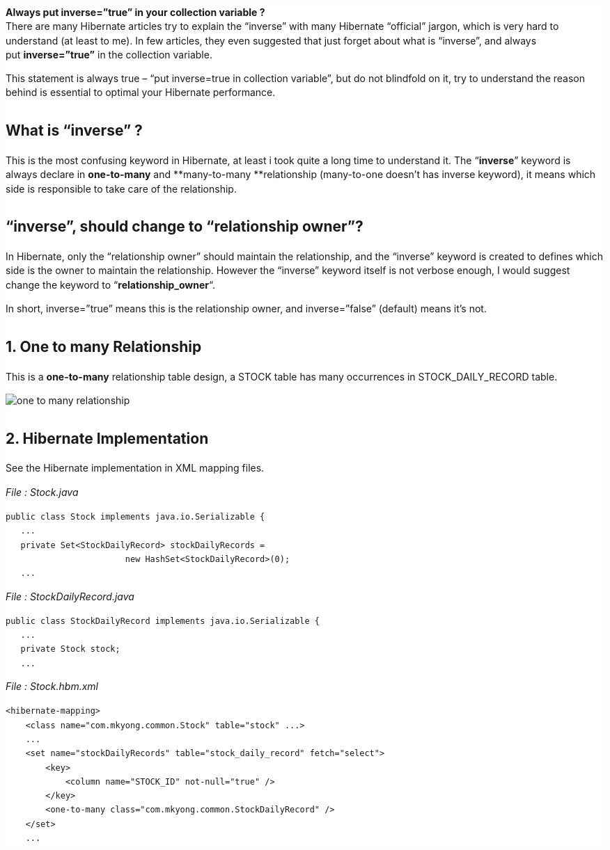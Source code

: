 **Always put inverse=”true” in your collection variable ?**  
There are many Hibernate articles try to explain the “inverse” with many Hibernate “official” jargon, which is very hard to understand (at least to me). In few articles, they even suggested that just forget about what is “inverse”, and always put **inverse=”true”** in the collection variable.

This statement is always true – “put inverse=true in collection variable”, but do not blindfold on it, try to understand the reason behind is essential to optimal your Hibernate performance.

## What is “inverse” ?

This is the most confusing keyword in Hibernate, at least i took quite a long time to understand it. The “**inverse**” keyword is always declare in **one-to-many** and **many-to-many **relationship (many-to-one doesn’t has inverse keyword), it means which side is responsible to take care of the relationship.

## “inverse”, should change to “relationship owner”?

In Hibernate, only the “relationship owner” should maintain the relationship, and the “inverse” keyword is created to defines which side is the owner to maintain the relationship. However the “inverse” keyword itself is not verbose enough, I would suggest change the keyword to “**relationship_owner**“.

In short, inverse=”true” means this is the relationship owner, and inverse=”false” (default) means it’s not.

## 1\. One to many Relationship

This is a **one-to-many** relationship table design, a STOCK table has many occurrences in STOCK_DAILY_RECORD table.

![one to many relationship](http://www.mkyong.com/wp-content/uploads/2010/01/one-to-many-relationship-inverse.png)

## 2\. Hibernate Implementation

See the Hibernate implementation in XML mapping files.

_File : Stock.java_

    public class Stock implements java.io.Serializable {
       ...
       private Set<StockDailyRecord> stockDailyRecords =
    						new HashSet<StockDailyRecord>(0);
       ...

_File : StockDailyRecord.java_

    public class StockDailyRecord implements java.io.Serializable {
       ...
       private Stock stock;
       ...

_File : Stock.hbm.xml_

    <hibernate-mapping>
        <class name="com.mkyong.common.Stock" table="stock" ...>
        ...
        <set name="stockDailyRecords" table="stock_daily_record" fetch="select">
            <key>
                <column name="STOCK_ID" not-null="true" />
            </key>
            <one-to-many class="com.mkyong.common.StockDailyRecord" />
        </set>
        ...
